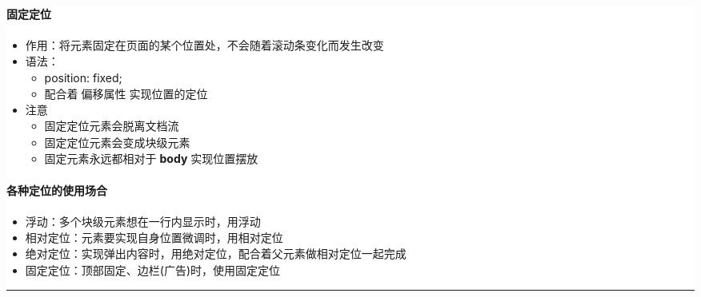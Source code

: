 #### 固定定位

- 作用：将元素固定在页面的某个位置处，不会随着滚动条变化而发生改变
- 语法：
  - position: fixed;
  - 配合着 偏移属性 实现位置的定位
- 注意
  - 固定定位元素会脱离文档流
  - 固定定位元素会变成块级元素
  - 固定元素永远都相对于 **body** 实现位置摆放

#### 各种定位的使用场合

- 浮动：多个块级元素想在一行内显示时，用浮动
- 相对定位：元素要实现自身位置微调时，用相对定位
- 绝对定位：实现弹出内容时，用绝对定位，配合着父元素做相对定位一起完成
- 固定定位：顶部固定、边栏(广告)时，使用固定定位

----------



  [1]: http://static.zybuluo.com/szy0syz/jhblh4okvj5z0mo76gwh3ji4/image.png
  [2]: http://static.zybuluo.com/szy0syz/115pn5wk168lmrm1u8jw0qbe/image.png
  [3]: http://static.zybuluo.com/szy0syz/9p3kic8ayksckfgb2lcyuvwd/TEDU-outbox.png
  [4]: http://static.zybuluo.com/szy0syz/jie63ul0vkjvl6w5fegsxsto/image.png
  [5]: http://static.zybuluo.com/szy0syz/gcg0vk4pchszka3dw902vl7i/image.png
  [6]: http://static.zybuluo.com/szy0syz/25g6j7dnxfngg2d89hevgdzo/image.png
  [7]: http://static.zybuluo.com/szy0syz/z7d9edudouyp5xzj4g4m0u2d/image.png
  [8]: http://static.zybuluo.com/szy0syz/iw0jizub58ywjr02oxrs1br4/image.png
  [9]: http://static.zybuluo.com/szy0syz/9m4blnyrpnqzqyethfamo6zy/image.png
  [10]: http://static.zybuluo.com/szy0syz/2ouyenvxzrs7lgbb99g1yimz/image.png
  [11]: http://static.zybuluo.com/szy0syz/u8hxfryllepyf74rsjebsqvl/image.png
  [12]: http://static.zybuluo.com/szy0syz/0eyu7whsfh35p0qurlmt9nvj/image.png
  [13]: http://static.zybuluo.com/szy0syz/xg1bpv04opikn38zd42y9y22/image.png
  [14]: http://static.zybuluo.com/szy0syz/clo3zmg6vqu947pj9ebnd675/image.png
  [15]: http://static.zybuluo.com/szy0syz/rlo3e00o6zpysvzjvvp43jxd/image.png
